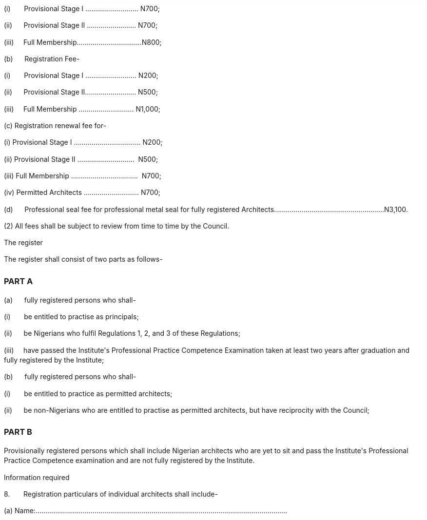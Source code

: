 (i)       Provisional Stage I ……………………… N700;

(ii)      Provisional Stage II ………….………… N700;

(iii)     Full Membership………………….……..…N800;

(b)      Registration Fee-

(i)       Provisional Stage I …………………….. N200;

(ii)      Provisional Stage II………………..…… N500;

(iii)     Full Membership …………………..….. N1,000;

(c) Registration renewal fee for-

(i) Provisional Stage I ……………………………. N200;

(ii) Provisional Stage II ………..………….…..  N500;

(iii) Full Membership ……………..………….….  N700;

(iv) Permitted Architects ………………..….…. N700;

(d)      Professional seal fee for professional metal seal for fully registered Architects………………………………………………..N3,100.

(2) All fees shall be subject to review from time to time by the Council.

The register

The register shall consist of two parts as follows-

### PART A

(a)      fully registered persons who shall-

(i)       be entitled to practise as principals;

(ii)      be Nigerians who fulfil Regulations 1, 2, and 3 of these Regulations;

(iii)     have passed the Institute's Professional Practice Competence Examination taken at least two years after graduation and fully registered by the Institute;

(b)      fully registered persons who shall-

(i)       be entitled to practice as permitted architects;

(ii)      be non-Nigerians who are entitled to practise as permitted architects, but have reciprocity with the Council;

### PART B

Provisionally registered persons which shall include Nigerian architects who are yet to sit and pass the Institute's Professional Practice Competence examination and are not fully registered by the Institute.

Information required

8.       Registration particulars of individual architects shall include-

(a) Name:……………………………………………………….................................................................
